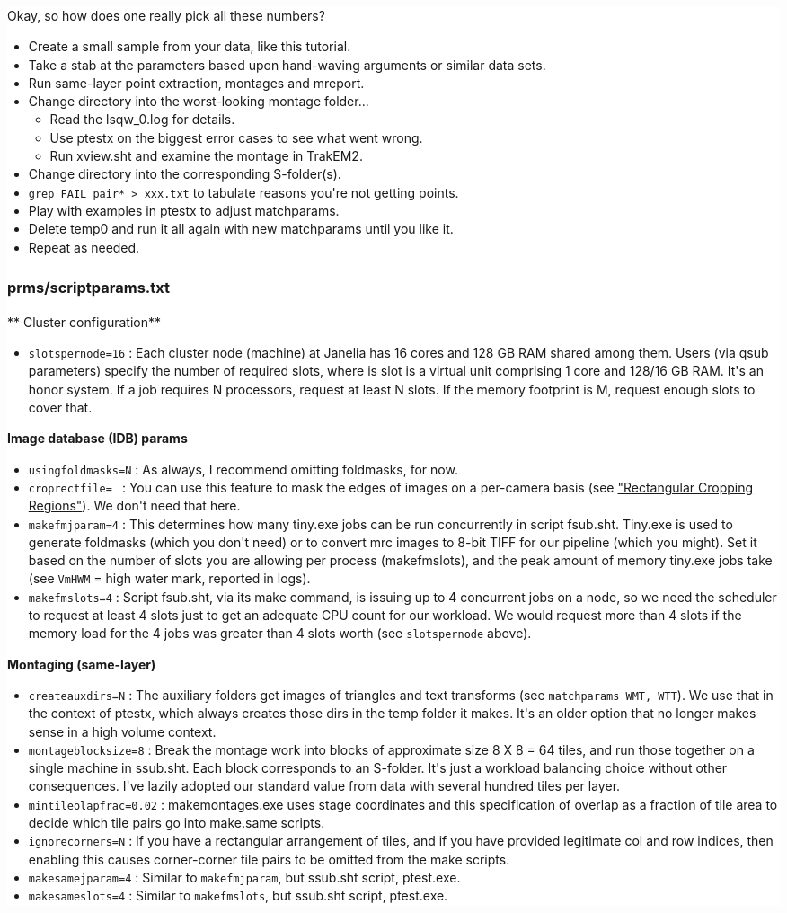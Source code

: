 Okay, so how does one really pick all these numbers?

* Create a small sample from your data, like this tutorial.
* Take a stab at the parameters based upon hand-waving arguments or similar data sets.
* Run same-layer point extraction, montages and mreport.
* Change directory into the worst-looking montage folder...
	* Read the lsqw_0.log for details.
	* Use ptestx on the biggest error cases to see what went wrong.
	* Run xview.sht and examine the montage in TrakEM2.
* Change directory into the corresponding S-folder(s).
* `grep FAIL pair* > xxx.txt` to tabulate reasons you're not getting points.
* Play with examples in ptestx to adjust matchparams.
* Delete temp0 and run it all again with new matchparams until you like it.
* Repeat as needed.

### prms/scriptparams.txt

** Cluster configuration**

* `slotspernode=16` : Each cluster node (machine) at Janelia has 16 cores and 128 GB RAM shared among them. Users (via qsub parameters) specify the number of required slots, where is slot is a virtual unit comprising 1 core and 128/16 GB RAM. It's an honor system. If a job requires N processors, request at least N slots. If the memory footprint is M, request enough slots to cover that.

**Image database (IDB) params**

* `usingfoldmasks=N` : As always, I recommend omitting foldmasks, for now.
* `croprectfile= ` : You can use this feature to mask the edges of images on a per-camera basis (see ["Rectangular Cropping Regions"]( https://github.com/billkarsh/Alignment_Projects/blob/master/00_DOC/ptest_reference.md#rectangular-cropping-regions)). We don't need that here.
* `makefmjparam=4` : This determines how many tiny.exe jobs can be run concurrently in script fsub.sht. Tiny.exe is used to generate foldmasks (which you don't need) or to convert mrc images to 8-bit TIFF for our pipeline (which you might). Set it based on the number of slots you are allowing per process (makefmslots), and the peak amount of memory tiny.exe jobs take (see `VmHWM` = high water mark, reported in logs).
* `makefmslots=4` : Script fsub.sht, via its make command, is issuing up to 4 concurrent jobs on a node, so we need the scheduler to request at least 4 slots just to get an adequate CPU count for our workload. We would request more than 4 slots if the memory load for the 4 jobs was greater than 4 slots worth (see `slotspernode` above).

**Montaging (same-layer)**

* `createauxdirs=N` : The auxiliary folders get images of triangles and text transforms (see `matchparams WMT, WTT`). We use that in the context of ptestx, which always creates those dirs in the temp folder it makes. It's an older option that no longer makes sense in a high volume context.
* `montageblocksize=8` : Break the montage work into blocks of approximate size 8 X 8 = 64 tiles, and run those together on a single machine in ssub.sht. Each block corresponds to an S-folder. It's just a workload balancing choice without other consequences. I've lazily adopted our standard value from data with several hundred tiles per layer.
* `mintileolapfrac=0.02` : makemontages.exe uses stage coordinates and this specification of overlap as a fraction of tile area to decide which tile pairs go into make.same scripts.
* `ignorecorners=N` : If you have a rectangular arrangement of tiles, and if you have provided legitimate col and row indices, then enabling this causes corner-corner tile pairs to be omitted from the make scripts.
* `makesamejparam=4` :  Similar to `makefmjparam`, but ssub.sht script, ptest.exe.
* `makesameslots=4` : Similar to `makefmslots`, but ssub.sht script, ptest.exe.
